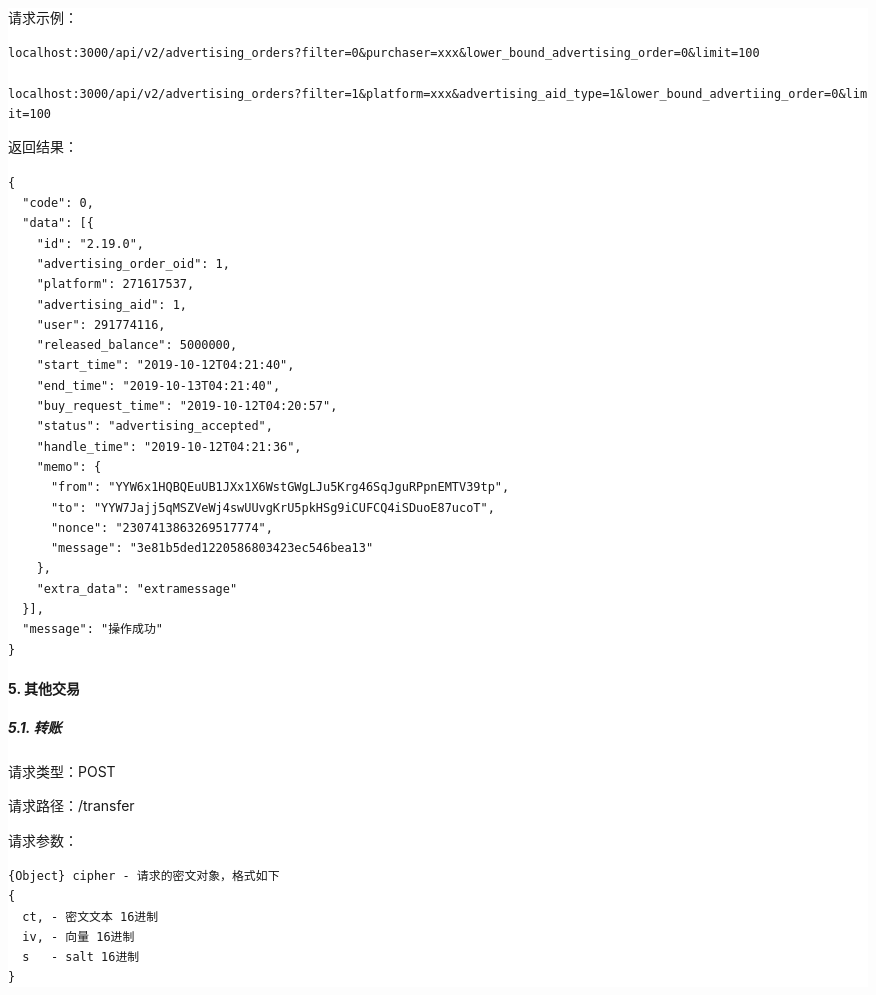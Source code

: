 请求示例：

    localhost:3000/api/v2/advertising_orders?filter=0&purchaser=xxx&lower_bound_advertising_order=0&limit=100

    localhost:3000/api/v2/advertising_orders?filter=1&platform=xxx&advertising_aid_type=1&lower_bound_advertiing_order=0&limit=100

返回结果：

```
{
  "code": 0,
  "data": [{
    "id": "2.19.0",
    "advertising_order_oid": 1,
    "platform": 271617537,
    "advertising_aid": 1,
    "user": 291774116,
    "released_balance": 5000000,
    "start_time": "2019-10-12T04:21:40",
    "end_time": "2019-10-13T04:21:40",
    "buy_request_time": "2019-10-12T04:20:57",
    "status": "advertising_accepted",
    "handle_time": "2019-10-12T04:21:36",
    "memo": {
      "from": "YYW6x1HQBQEuUB1JXx1X6WstGWgLJu5Krg46SqJguRPpnEMTV39tp",
      "to": "YYW7Jajj5qMSZVeWj4swUUvgKrU5pkHSg9iCUFCQ4iSDuoE87ucoT",
      "nonce": "2307413863269517774",
      "message": "3e81b5ded1220586803423ec546bea13"
    },
    "extra_data": "extramessage"
  }],
  "message": "操作成功"
}

```

#### 5. 其他交易

##### 5.1. 转账

请求类型：POST

请求路径：/transfer

请求参数：

```
{Object} cipher - 请求的密文对象，格式如下
{
  ct, - 密文文本 16进制
  iv, - 向量 16进制
  s   - salt 16进制
}
```
